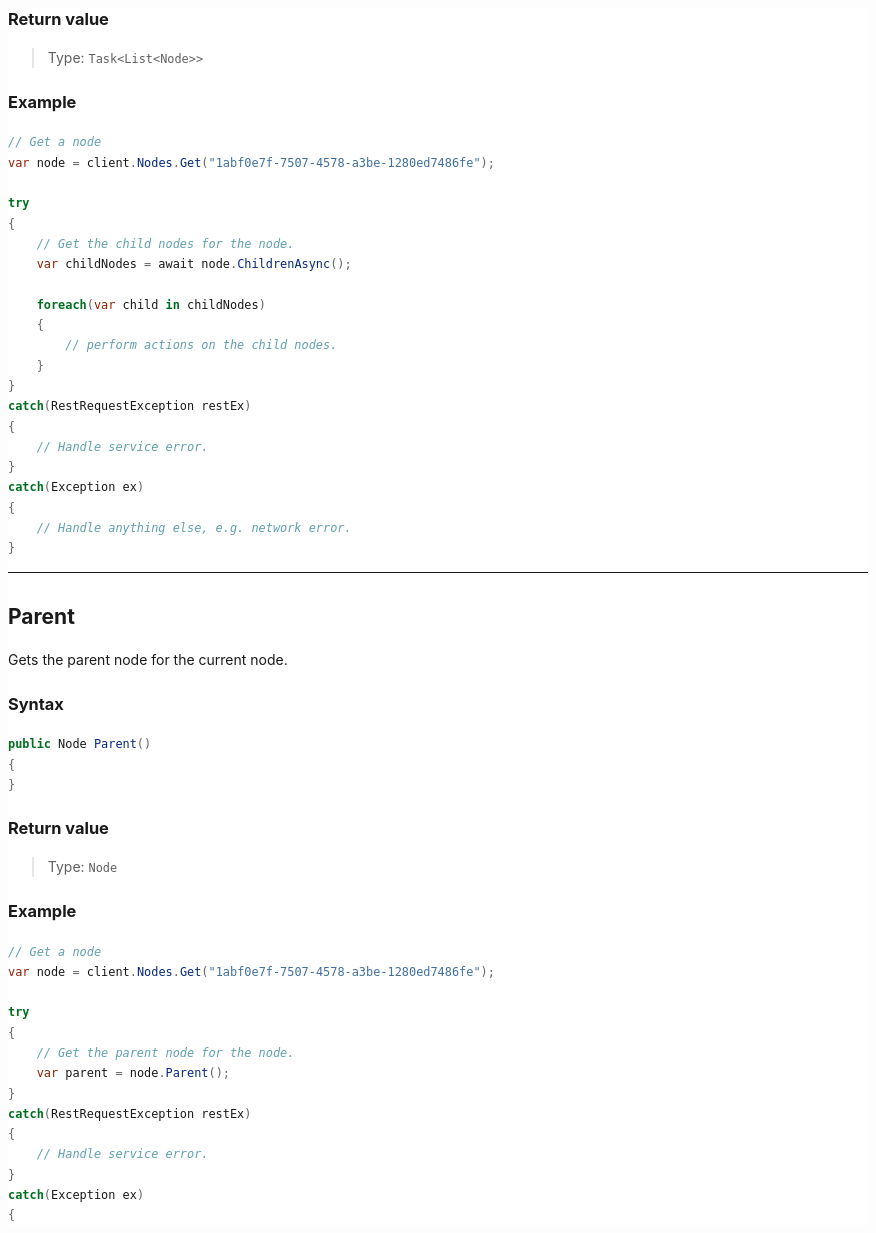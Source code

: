 ### Return value

> Type: `Task<List<Node>>`

### Example

```cs
// Get a node
var node = client.Nodes.Get("1abf0e7f-7507-4578-a3be-1280ed7486fe");

try
{
    // Get the child nodes for the node.
    var childNodes = await node.ChildrenAsync();

    foreach(var child in childNodes)
    {
        // perform actions on the child nodes.
    }
}
catch(RestRequestException restEx)
{
    // Handle service error.
}
catch(Exception ex)
{
    // Handle anything else, e.g. network error.
}
```

---

## Parent

Gets the parent node for the current node.

### Syntax

```cs
public Node Parent()
{
}
```

### Return value

> Type: `Node`


### Example

```cs
// Get a node
var node = client.Nodes.Get("1abf0e7f-7507-4578-a3be-1280ed7486fe");

try
{
    // Get the parent node for the node.
    var parent = node.Parent();
}
catch(RestRequestException restEx)
{
    // Handle service error.
}
catch(Exception ex)
{
```